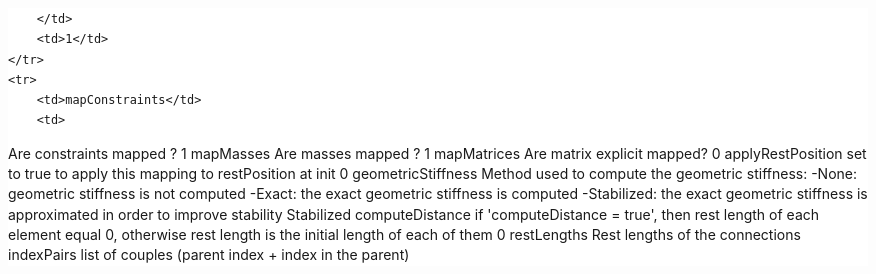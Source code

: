 		</td>
		<td>1</td>
	</tr>
	<tr>
		<td>mapConstraints</td>
		<td>
Are constraints mapped ?
		</td>
		<td>1</td>
	</tr>
	<tr>
		<td>mapMasses</td>
		<td>
Are masses mapped ?
		</td>
		<td>1</td>
	</tr>
	<tr>
		<td>mapMatrices</td>
		<td>
Are matrix explicit mapped?
		</td>
		<td>0</td>
	</tr>
	<tr>
		<td>applyRestPosition</td>
		<td>
set to true to apply this mapping to restPosition at init
		</td>
		<td>0</td>
	</tr>
	<tr>
		<td>geometricStiffness</td>
		<td>
Method used to compute the geometric stiffness:
-None: geometric stiffness is not computed
-Exact: the exact geometric stiffness is computed
-Stabilized: the exact geometric stiffness is approximated in order to improve stability
		</td>
		<td>Stabilized</td>
	</tr>
	<tr>
		<td>computeDistance</td>
		<td>
if 'computeDistance = true', then rest length of each element equal 0, otherwise rest length is the initial length of each of them
		</td>
		<td>0</td>
	</tr>
	<tr>
		<td>restLengths</td>
		<td>
Rest lengths of the connections
		</td>
		<td></td>
	</tr>
	<tr>
		<td>indexPairs</td>
		<td>
list of couples (parent index + index in the parent)
		</td>
		<td></td>
	</tr>
	<tr>